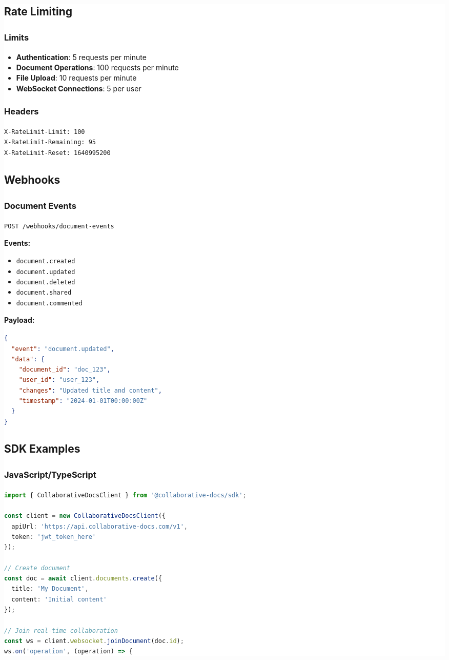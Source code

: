 ## Rate Limiting

### Limits
- **Authentication**: 5 requests per minute
- **Document Operations**: 100 requests per minute
- **File Upload**: 10 requests per minute
- **WebSocket Connections**: 5 per user

### Headers
```
X-RateLimit-Limit: 100
X-RateLimit-Remaining: 95
X-RateLimit-Reset: 1640995200
```

## Webhooks

### Document Events
```http
POST /webhooks/document-events
```

**Events:**
- `document.created`
- `document.updated`
- `document.deleted`
- `document.shared`
- `document.commented`

**Payload:**
```json
{
  "event": "document.updated",
  "data": {
    "document_id": "doc_123",
    "user_id": "user_123",
    "changes": "Updated title and content",
    "timestamp": "2024-01-01T00:00:00Z"
  }
}
```

## SDK Examples

### JavaScript/TypeScript
```typescript
import { CollaborativeDocsClient } from '@collaborative-docs/sdk';

const client = new CollaborativeDocsClient({
  apiUrl: 'https://api.collaborative-docs.com/v1',
  token: 'jwt_token_here'
});

// Create document
const doc = await client.documents.create({
  title: 'My Document',
  content: 'Initial content'
});

// Join real-time collaboration
const ws = client.websocket.joinDocument(doc.id);
ws.on('operation', (operation) => {
```